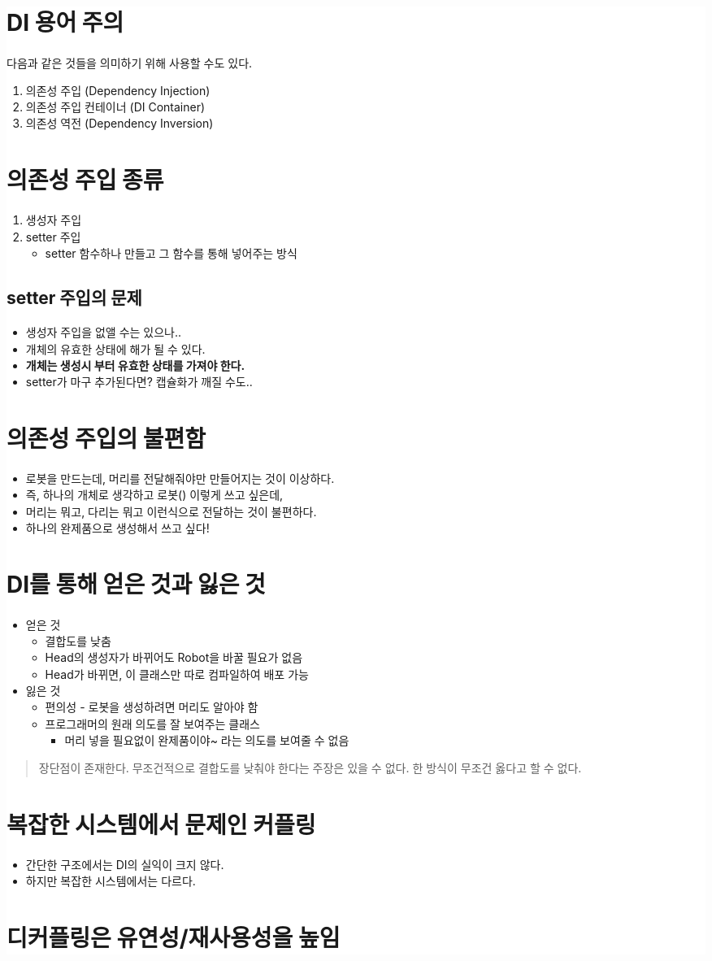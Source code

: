 # DI 용어 주의

다음과 같은 것들을 의미하기 위해 사용할 수도 있다.

1. 의존성 주입 (Dependency Injection)
1. 의존성 주입 컨테이너 (DI Container)
1. 의존성 역전 (Dependency Inversion)

# 의존성 주입 종류

1. 생성자 주입
1. setter 주입
   * setter 함수하나 만들고 그 함수를 통해 넣어주는 방식

## setter 주입의 문제

* 생성자 주입을 없앨 수는 있으나..
* 개체의 유효한 상태에 해가 될 수 있다.
* **개체는 생성시 부터 유효한 상태를 가져야 한다.**
* setter가 마구 추가된다면? 캡슐화가 깨질 수도..

# 의존성 주입의 불편함

* 로봇을 만드는데, 머리를 전달해줘야만 만들어지는 것이 이상하다.
* 즉, 하나의 개체로 생각하고 로봇() 이렇게 쓰고 싶은데,
* 머리는 뭐고, 다리는 뭐고 이런식으로 전달하는 것이 불편하다.
* 하나의 완제품으로 생성해서 쓰고 싶다!

# DI를 통해 얻은 것과 잃은 것

* 얻은 것
  * 결합도를 낮춤
  * Head의 생성자가 바뀌어도 Robot을 바꿀 필요가 없음
  * Head가 바뀌면, 이 클래스만 따로 컴파일하여 배포 가능
* 잃은 것
  * 편의성 - 로봇을 생성하려면 머리도 알아야 함
  * 프로그래머의 원래 의도를 잘 보여주는 클래스
    * 머리 넣을 필요없이 완제품이야~ 라는 의도를 보여줄 수 없음

 > 
 > 장단점이 존재한다. 무조건적으로 결합도를 낮춰야 한다는 주장은 있을 수 없다. 한 방식이 무조건 옳다고 할 수 없다.

# 복잡한 시스템에서 문제인 커플링

* 간단한 구조에서는 DI의 실익이 크지 않다.
* 하지만 복잡한 시스템에서는 다르다.

# 디커플링은 유연성/재사용성을 높임
